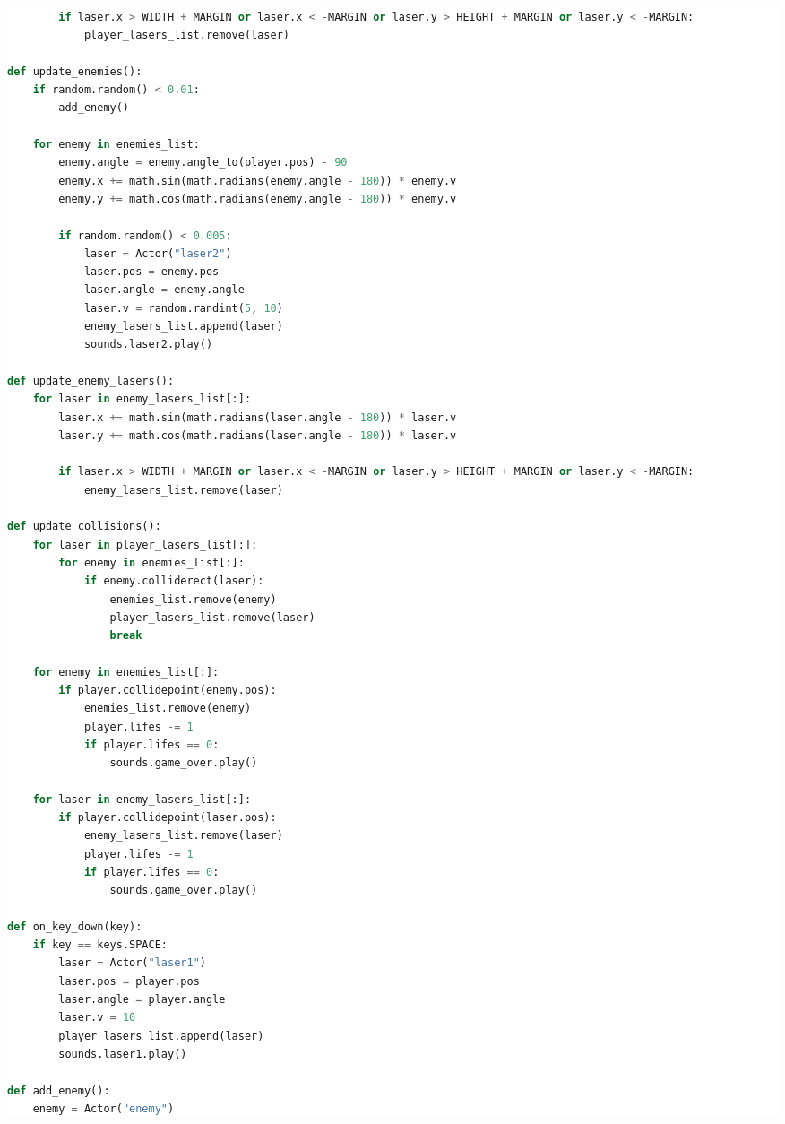 ```python
        if laser.x > WIDTH + MARGIN or laser.x < -MARGIN or laser.y > HEIGHT + MARGIN or laser.y < -MARGIN:
            player_lasers_list.remove(laser)

def update_enemies():
    if random.random() < 0.01:
        add_enemy()

    for enemy in enemies_list:
        enemy.angle = enemy.angle_to(player.pos) - 90
        enemy.x += math.sin(math.radians(enemy.angle - 180)) * enemy.v
        enemy.y += math.cos(math.radians(enemy.angle - 180)) * enemy.v

        if random.random() < 0.005:
            laser = Actor("laser2")
            laser.pos = enemy.pos
            laser.angle = enemy.angle
            laser.v = random.randint(5, 10)
            enemy_lasers_list.append(laser)
            sounds.laser2.play()

def update_enemy_lasers():
    for laser in enemy_lasers_list[:]:
        laser.x += math.sin(math.radians(laser.angle - 180)) * laser.v
        laser.y += math.cos(math.radians(laser.angle - 180)) * laser.v

        if laser.x > WIDTH + MARGIN or laser.x < -MARGIN or laser.y > HEIGHT + MARGIN or laser.y < -MARGIN:
            enemy_lasers_list.remove(laser)

def update_collisions():
    for laser in player_lasers_list[:]:
        for enemy in enemies_list[:]:
            if enemy.colliderect(laser):
                enemies_list.remove(enemy)
                player_lasers_list.remove(laser)
                break

    for enemy in enemies_list[:]:
        if player.collidepoint(enemy.pos):
            enemies_list.remove(enemy)
            player.lifes -= 1
            if player.lifes == 0:
                sounds.game_over.play()

    for laser in enemy_lasers_list[:]:
        if player.collidepoint(laser.pos):
            enemy_lasers_list.remove(laser)
            player.lifes -= 1
            if player.lifes == 0:
                sounds.game_over.play()

def on_key_down(key):
    if key == keys.SPACE:
        laser = Actor("laser1")
        laser.pos = player.pos
        laser.angle = player.angle
        laser.v = 10
        player_lasers_list.append(laser)
        sounds.laser1.play()

def add_enemy():
    enemy = Actor("enemy")
```
